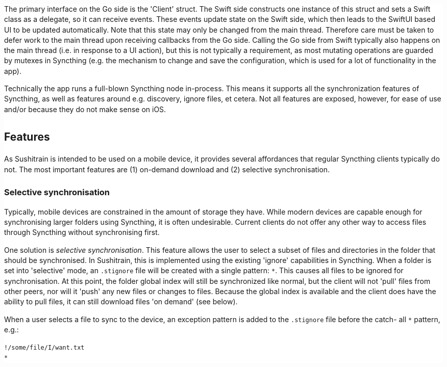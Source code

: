 The primary interface on the Go side is the 'Client' struct. The Swift side constructs one instance of this struct and sets
a Swift class as a delegate, so it can receive events. These events update state on the Swift side, which then leads to
the SwiftUI based UI to be updated automatically. Note that this state may only be changed from the main thread. Therefore
care must be taken to defer work to the main thread upon receiving callbacks from the Go side. Calling the Go side from
Swift typically also happens on the main thread (i.e. in response to a UI action), but this is not typically a requirement,
as most mutating operations are guarded by mutexes in Syncthing (e.g. the mechanism to change and save the configuration,
which is used for a lot of functionality in the app).

Technically the app runs a full-blown Syncthing node in-process. This means it supports all the synchronization features
of Syncthing, as well as features around e.g. discovery, ignore files, et cetera. Not all features are exposed, however, for
ease of use and/or because they do not make sense on iOS.

## Features

As Sushitrain is intended to be used on a mobile device, it provides several affordances that regular Syncthing clients
typically do not. The most important features are (1) on-demand download and (2) selective synchronisation.

### Selective synchronisation

Typically, mobile devices are constrained in the amount of storage they have. While modern devices are capable enough for
synchronising larger folders using Syncthing, it is often undesirable. Current clients do not offer any other way to access
files through Syncthing without synchronising first.

One solution is _selective synchronisation_. This feature allows the user to select a subset of files and directories in the folder
that should be synchronised. In Sushitrain, this is implemented using the existing 'ignore' capabilities in Syncthing. When
a folder is set into 'selective' mode, an `.stignore` file will be created with a single pattern: `*`. This causes all files
to be ignored for synchronisation. At this point, the folder global index will still be synchronized like normal, but the
client will not 'pull' files from other peers, nor will it 'push' any new files or changes to files. Because the global
index is available and the client does have the ability to pull files, it can still download files 'on demand' (see below).

When a user selects a file to sync to the device, an exception pattern is added to the `.stignore` file before the catch-
all `*` pattern, e.g.:

```
!/some/file/I/want.txt
*
```
